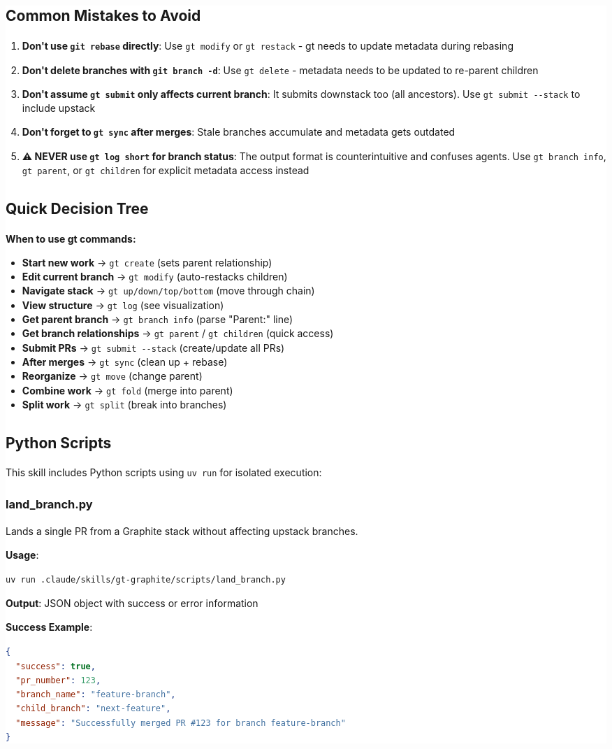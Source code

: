 ## Common Mistakes to Avoid

1. **Don't use `git rebase` directly**: Use `gt modify` or `gt restack` - gt needs to update metadata during rebasing

2. **Don't delete branches with `git branch -d`**: Use `gt delete` - metadata needs to be updated to re-parent children

3. **Don't assume `gt submit` only affects current branch**: It submits downstack too (all ancestors). Use `gt submit --stack` to include upstack

4. **Don't forget to `gt sync` after merges**: Stale branches accumulate and metadata gets outdated

5. **⚠️ NEVER use `gt log short` for branch status**: The output format is counterintuitive and confuses agents. Use `gt branch info`, `gt parent`, or `gt children` for explicit metadata access instead

## Quick Decision Tree

**When to use gt commands:**

- **Start new work** → `gt create` (sets parent relationship)
- **Edit current branch** → `gt modify` (auto-restacks children)
- **Navigate stack** → `gt up/down/top/bottom` (move through chain)
- **View structure** → `gt log` (see visualization)
- **Get parent branch** → `gt branch info` (parse "Parent:" line)
- **Get branch relationships** → `gt parent` / `gt children` (quick access)
- **Submit PRs** → `gt submit --stack` (create/update all PRs)
- **After merges** → `gt sync` (clean up + rebase)
- **Reorganize** → `gt move` (change parent)
- **Combine work** → `gt fold` (merge into parent)
- **Split work** → `gt split` (break into branches)

## Python Scripts

This skill includes Python scripts using `uv run` for isolated execution:

### land_branch.py

Lands a single PR from a Graphite stack without affecting upstack branches.

**Usage**:

```bash
uv run .claude/skills/gt-graphite/scripts/land_branch.py
```

**Output**: JSON object with success or error information

**Success Example**:

```json
{
  "success": true,
  "pr_number": 123,
  "branch_name": "feature-branch",
  "child_branch": "next-feature",
  "message": "Successfully merged PR #123 for branch feature-branch"
}
```
